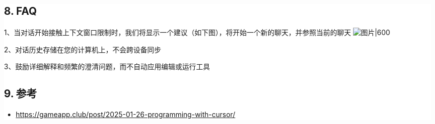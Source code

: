 ## 8. FAQ

1、当对话开始接触上下文窗口限制时，我们将显示一个建议（如下图），将开始一个新的聊天，并参照当前的聊天
![图片|600](https://832-1310531898.cos.ap-beijing.myqcloud.com/999.%20Obsidian@832/files/20250402063725935.png)

2、对话历史存储在您的计算机上，不会跨设备同步

3、鼓励详细解释和频繁的澄清问题，而不自动应用编辑或运行工具

## 9. 参考

- https://gameapp.club/post/2025-01-26-programming-with-cursor/

